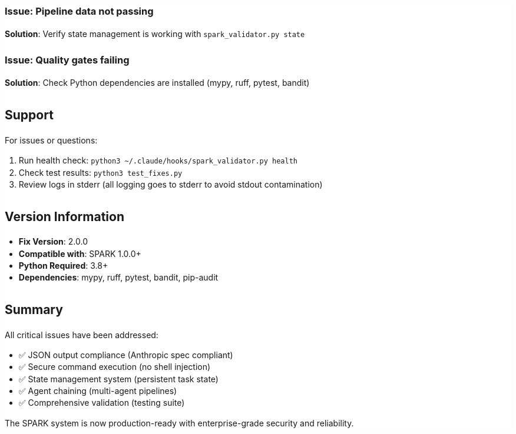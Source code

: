 ### Issue: Pipeline data not passing
**Solution**: Verify state management is working with `spark_validator.py state`

### Issue: Quality gates failing
**Solution**: Check Python dependencies are installed (mypy, ruff, pytest, bandit)

## Support

For issues or questions:
1. Run health check: `python3 ~/.claude/hooks/spark_validator.py health`
2. Check test results: `python3 test_fixes.py`
3. Review logs in stderr (all logging goes to stderr to avoid stdout contamination)

## Version Information

- **Fix Version**: 2.0.0
- **Compatible with**: SPARK 1.0.0+
- **Python Required**: 3.8+
- **Dependencies**: mypy, ruff, pytest, bandit, pip-audit

## Summary

All critical issues have been addressed:
- ✅ JSON output compliance (Anthropic spec compliant)
- ✅ Secure command execution (no shell injection)
- ✅ State management system (persistent task state)
- ✅ Agent chaining (multi-agent pipelines)
- ✅ Comprehensive validation (testing suite)

The SPARK system is now production-ready with enterprise-grade security and reliability.